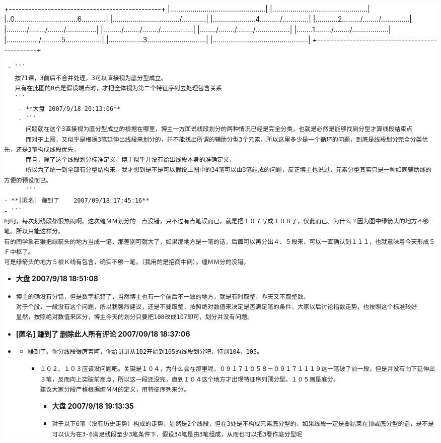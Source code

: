   +-----------------------------------------------+
  |...............................................|
  |...............................................|
  |..0...............................6............|
  |...\............................../............|
  |....\.................4........../.............|
  |.....\......2........./\......../..............|
  |......\..../\......../..\....../...............|
  |.......\../..\....../....\..../................|
  |........\/....\..../......\../.................|
  |........1......\../........\/..................|
  |................\/..........5..................|
  |.................3.............................|
  |...............................................|
  +-----------------------------------------------+
  ```
   - ```
     按71课，3前后不合并处理，3可以直接视为底分型成立。
     只有在此图的0点是假设端点时，才把全体视为第二个特征序列去处理包含关系
     ```
      - **大盘 2007/9/18 20:13:06**
      - ```
        问题就在这个3直接视为底分型成立的根据在哪里，博主一方面说线段划分的两种情况已经是完全分类，也就是必然是能够找到分型才算线段结束点
        而对于上图，又似乎是根据3笔延伸出线段来划分的，并不能找出所谓的辅助分型3个元素，所以这里多少是一个循环的问题，到底是线段划分完全分类优先，还是3笔构成线段优先，
        而且，除了这个线段划分标准定义，博主似乎并没有给出线段本身的准确定义，
        所以为了统一到全部有分型结构来，我才想到是不是可以假设上图中的34笔可以由3笔组成的问题，反正博主也说过，元素分型其实只是一种如同辅助线的方便的预设而已。
        ```
- **[匿名] 赚到了    2007/09/18 17:45:16**
- ```
  呵呵，每次划线段都很热闹啊。这次缠ＭＭ划分的一点没错，只不过有点笔误而已，就是把１０７写成１０８了，仅此而已。为什么？因为图中绿箭头的地方不够一笔。所以只能这样分。
  有的同学象石猴把绿箭头的地方当成一笔，那差别可就大了，如果那地方是一笔的话，后面可以再分出４、５段来，可以一直确认到１１１，也就意味着今天形成５Ｆ中枢了。
  可是绿箭头的地方５根Ｋ线有包含，确实不够一笔。（我用的是招商牛网）。缠ＭＭ分的没错。
  ```
   - **大盘 2007/9/18 18:51:08**
   - ```
     博主的确没有分错，但是数字标错了，当然博主也有一个前后不一致的地方，就是有时取整，昨天又不取整数，
     对于个股，一般没有这个问题，所以我强烈建议，还是不要取整，按照绝对数值来决定是否满足笔的条件，大家以后讨论指数走势，也按照这个标准较好
     显然，按照绝对数值来区分，博主今天的划分只要把108改成107即可，划分并没有问题。
     ```
- **[匿名] 赚到了 删除此人所有评论  2007/09/18 18:37:06**
- ```

  ```
   - ```
     赚到了，你分线段很厉害阿，你给讲讲从102开始到105的线段划分吧，特别104，105。
     ```
      - ```
        １０２、１０３应该没问题吧。关键是１０４，为什么会在那里呢，０９１７１０５８－０９１７１１１９这一笔破了前一段，但是并没有向下延伸出３笔，反而向上突破前高点，所以这一段还没完，直到１０４这个地方才出现特征序列顶分型。１０５则是底分。
        建议大家分段严格根据缠ＭＭ的定义，用特征序列来分。
        ```
         - **大盘 2007/9/18 19:13:35**
         - ```
           对于以下6笔（没有历史走势）构成的走势，显然是2个线段，但在3处是不构成元素底分型的，如果线段一定是要结束在顶或底分型的话，是不是可以认为在3-6满足线段至少3笔条件下，假设34笔是由3笔组成，从而也可以把3看作底分型呢
  ```
